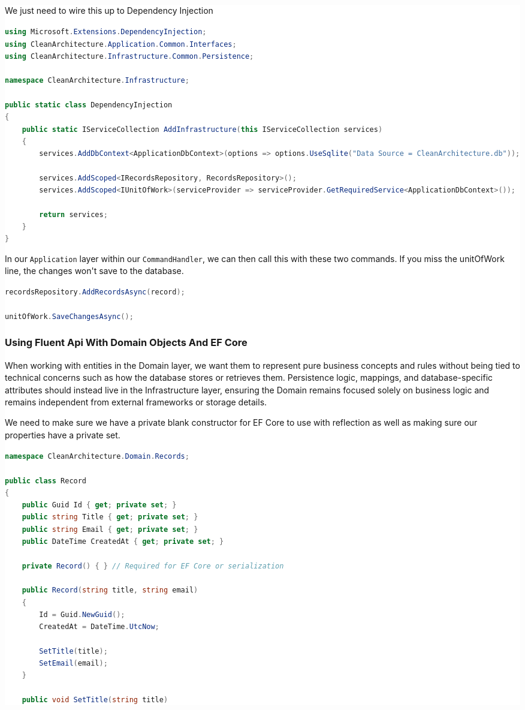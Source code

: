 We just need to wire this up to Dependency Injection

```C#
using Microsoft.Extensions.DependencyInjection;
using CleanArchitecture.Application.Common.Interfaces;
using CleanArchitecture.Infrastructure.Common.Persistence;

namespace CleanArchitecture.Infrastructure;

public static class DependencyInjection
{
    public static IServiceCollection AddInfrastructure(this IServiceCollection services)
    {
        services.AddDbContext<ApplicationDbContext>(options => options.UseSqlite("Data Source = CleanArchitecture.db"));

        services.AddScoped<IRecordsRepository, RecordsRepository>();
        services.AddScoped<IUnitOfWork>(serviceProvider => serviceProvider.GetRequiredService<ApplicationDbContext>());

        return services;
    }
}
```

In our `Application` layer within our `CommandHandler`, we can then call this with these two commands. If you miss the unitOfWork line, the changes won't save to the database.

```C#
recordsRepository.AddRecordsAsync(record);

unitOfWork.SaveChangesAsync();
```

### Using Fluent Api With Domain Objects And EF Core

When working with entities in the Domain layer, we want them to represent pure business concepts and rules without being tied to technical concerns such as how the database stores or retrieves them. Persistence logic, mappings, and database-specific attributes should instead live in the Infrastructure layer, ensuring the Domain remains focused solely on business logic and remains independent from external frameworks or storage details.

We need to make sure we have a private blank constructor for EF Core to use with reflection as well as making sure our properties have a private set.

```C#
namespace CleanArchitecture.Domain.Records;

public class Record
{
    public Guid Id { get; private set; }
    public string Title { get; private set; }
    public string Email { get; private set; }
    public DateTime CreatedAt { get; private set; }

    private Record() { } // Required for EF Core or serialization

    public Record(string title, string email)
    {
        Id = Guid.NewGuid();
        CreatedAt = DateTime.UtcNow;

        SetTitle(title);
        SetEmail(email);
    }

    public void SetTitle(string title)
```